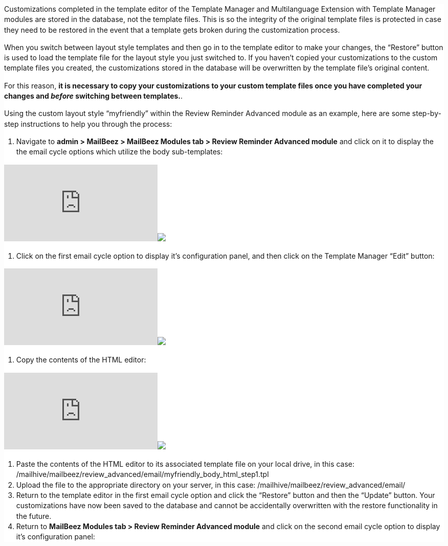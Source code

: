 Customizations completed in the template editor of the Template Manager and Multilanguage Extension with Template Manager modules are stored in the database, not the template files. This is so the integrity of the original template files is protected in case they need to be restored in the event that a template gets broken during the customization process.

When you switch between layout style templates and then go in to the template editor to make your changes, the “Restore” button is used to load the template file for the layout style you just switched to. If you haven’t copied your customizations to the custom template files you created, the customizations stored in the database will be overwritten by the template file’s original content.

For this reason, **it is necessary to copy your customizations to your custom template files once you have completed your changes and *before* switching between templates.**.

Using the custom layout style “myfriendly” within the Review Reminder Advanced module as an example, here are some step-by-step instructions to help you through the process:


1. Navigate to **admin > MailBeez > MailBeez Modules tab > Review Reminder Advanced module** and click on it to display the the email cycle options which utilize the body sub-templates:

[![](http://localhost/wordpress_mailbeez_EOL/wp-content/themes/awake/lib/scripts/timthumb/thumb.php?src=http://www.mailbeez.com/images/doc/configbeez/mailbeez_pro_tmplmngr/review_reminder_email_cycles.png&w=270&h=46&zc=1&q=100 "Review Reminder Advanced Module Email Cycles")](http://www.mailbeez.com/images/doc/configbeez/mailbeez_pro_tmplmngr/review_reminder_email_cycles.png "Review Reminder Advanced Module Email Cycles")![](http://localhost/wordpress_mailbeez_EOL/wp-content/themes/awake/images/shortcodes/image_shadow.png)


1. Click on the first email cycle option to display it’s configuration panel, and then click on the Template Manager “Edit” button:

[![](http://localhost/wordpress_mailbeez_EOL/wp-content/themes/awake/lib/scripts/timthumb/thumb.php?src=http://www.mailbeez.com/images/doc/configbeez/mailbeez_pro_tmplmngr/tm_edit_button.png&w=175&h=49&zc=1&q=100 "Review Reminder - Template Manager Edit Button")](http://www.mailbeez.com/images/doc/configbeez/mailbeez_pro_tmplmngr/tm_edit_button.png "Review Reminder - Template Manager Edit Button")![](http://localhost/wordpress_mailbeez_EOL/wp-content/themes/awake/images/shortcodes/image_shadow.png)


1. Copy the contents of the HTML editor:

[![](http://localhost/wordpress_mailbeez_EOL/wp-content/themes/awake/lib/scripts/timthumb/thumb.php?src=http://www.mailbeez.com/images/doc/configbeez/mailbeez_pro_tmplmngr/tm_editor_review_html.png&w=270&h=120&zc=1&q=100 "Template Editor - Review Reminder Advanced HTML template")](http://www.mailbeez.com/images/doc/configbeez/mailbeez_pro_tmplmngr/tm_editor_review_html.png "Template Editor - Review Reminder Advanced HTML template")![](http://localhost/wordpress_mailbeez_EOL/wp-content/themes/awake/images/shortcodes/image_shadow.png)


1. Paste the contents of the HTML editor to its associated template file on your local drive, in this case: /mailhive/mailbeez/review\_advanced/email/myfriendly\_body\_html\_step1.tpl
2. Upload the file to the appropriate directory on your server, in this case: /mailhive/mailbeez/review\_advanced/email/
3. Return to the template editor in the first email cycle option and click the “Restore” button and then the “Update” button. Your customizations have now been saved to the database and cannot be accidentally overwritten with the restore functionality in the future.
4. Return to **MailBeez Modules tab > Review Reminder Advanced module** and click on the second email cycle option to display it’s configuration panel:
